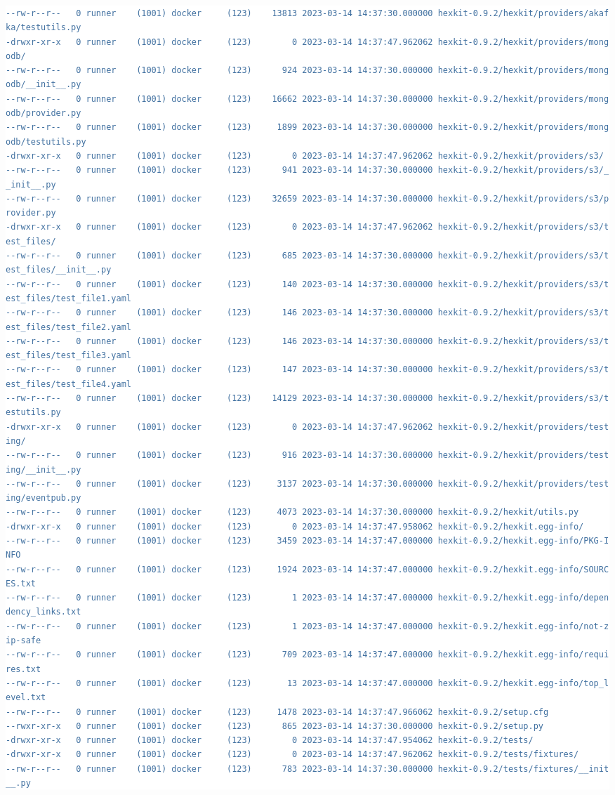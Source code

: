 ```diff
--rw-r--r--   0 runner    (1001) docker     (123)    13813 2023-03-14 14:37:30.000000 hexkit-0.9.2/hexkit/providers/akafka/testutils.py
-drwxr-xr-x   0 runner    (1001) docker     (123)        0 2023-03-14 14:37:47.962062 hexkit-0.9.2/hexkit/providers/mongodb/
--rw-r--r--   0 runner    (1001) docker     (123)      924 2023-03-14 14:37:30.000000 hexkit-0.9.2/hexkit/providers/mongodb/__init__.py
--rw-r--r--   0 runner    (1001) docker     (123)    16662 2023-03-14 14:37:30.000000 hexkit-0.9.2/hexkit/providers/mongodb/provider.py
--rw-r--r--   0 runner    (1001) docker     (123)     1899 2023-03-14 14:37:30.000000 hexkit-0.9.2/hexkit/providers/mongodb/testutils.py
-drwxr-xr-x   0 runner    (1001) docker     (123)        0 2023-03-14 14:37:47.962062 hexkit-0.9.2/hexkit/providers/s3/
--rw-r--r--   0 runner    (1001) docker     (123)      941 2023-03-14 14:37:30.000000 hexkit-0.9.2/hexkit/providers/s3/__init__.py
--rw-r--r--   0 runner    (1001) docker     (123)    32659 2023-03-14 14:37:30.000000 hexkit-0.9.2/hexkit/providers/s3/provider.py
-drwxr-xr-x   0 runner    (1001) docker     (123)        0 2023-03-14 14:37:47.962062 hexkit-0.9.2/hexkit/providers/s3/test_files/
--rw-r--r--   0 runner    (1001) docker     (123)      685 2023-03-14 14:37:30.000000 hexkit-0.9.2/hexkit/providers/s3/test_files/__init__.py
--rw-r--r--   0 runner    (1001) docker     (123)      140 2023-03-14 14:37:30.000000 hexkit-0.9.2/hexkit/providers/s3/test_files/test_file1.yaml
--rw-r--r--   0 runner    (1001) docker     (123)      146 2023-03-14 14:37:30.000000 hexkit-0.9.2/hexkit/providers/s3/test_files/test_file2.yaml
--rw-r--r--   0 runner    (1001) docker     (123)      146 2023-03-14 14:37:30.000000 hexkit-0.9.2/hexkit/providers/s3/test_files/test_file3.yaml
--rw-r--r--   0 runner    (1001) docker     (123)      147 2023-03-14 14:37:30.000000 hexkit-0.9.2/hexkit/providers/s3/test_files/test_file4.yaml
--rw-r--r--   0 runner    (1001) docker     (123)    14129 2023-03-14 14:37:30.000000 hexkit-0.9.2/hexkit/providers/s3/testutils.py
-drwxr-xr-x   0 runner    (1001) docker     (123)        0 2023-03-14 14:37:47.962062 hexkit-0.9.2/hexkit/providers/testing/
--rw-r--r--   0 runner    (1001) docker     (123)      916 2023-03-14 14:37:30.000000 hexkit-0.9.2/hexkit/providers/testing/__init__.py
--rw-r--r--   0 runner    (1001) docker     (123)     3137 2023-03-14 14:37:30.000000 hexkit-0.9.2/hexkit/providers/testing/eventpub.py
--rw-r--r--   0 runner    (1001) docker     (123)     4073 2023-03-14 14:37:30.000000 hexkit-0.9.2/hexkit/utils.py
-drwxr-xr-x   0 runner    (1001) docker     (123)        0 2023-03-14 14:37:47.958062 hexkit-0.9.2/hexkit.egg-info/
--rw-r--r--   0 runner    (1001) docker     (123)     3459 2023-03-14 14:37:47.000000 hexkit-0.9.2/hexkit.egg-info/PKG-INFO
--rw-r--r--   0 runner    (1001) docker     (123)     1924 2023-03-14 14:37:47.000000 hexkit-0.9.2/hexkit.egg-info/SOURCES.txt
--rw-r--r--   0 runner    (1001) docker     (123)        1 2023-03-14 14:37:47.000000 hexkit-0.9.2/hexkit.egg-info/dependency_links.txt
--rw-r--r--   0 runner    (1001) docker     (123)        1 2023-03-14 14:37:47.000000 hexkit-0.9.2/hexkit.egg-info/not-zip-safe
--rw-r--r--   0 runner    (1001) docker     (123)      709 2023-03-14 14:37:47.000000 hexkit-0.9.2/hexkit.egg-info/requires.txt
--rw-r--r--   0 runner    (1001) docker     (123)       13 2023-03-14 14:37:47.000000 hexkit-0.9.2/hexkit.egg-info/top_level.txt
--rw-r--r--   0 runner    (1001) docker     (123)     1478 2023-03-14 14:37:47.966062 hexkit-0.9.2/setup.cfg
--rwxr-xr-x   0 runner    (1001) docker     (123)      865 2023-03-14 14:37:30.000000 hexkit-0.9.2/setup.py
-drwxr-xr-x   0 runner    (1001) docker     (123)        0 2023-03-14 14:37:47.954062 hexkit-0.9.2/tests/
-drwxr-xr-x   0 runner    (1001) docker     (123)        0 2023-03-14 14:37:47.962062 hexkit-0.9.2/tests/fixtures/
--rw-r--r--   0 runner    (1001) docker     (123)      783 2023-03-14 14:37:30.000000 hexkit-0.9.2/tests/fixtures/__init__.py
```